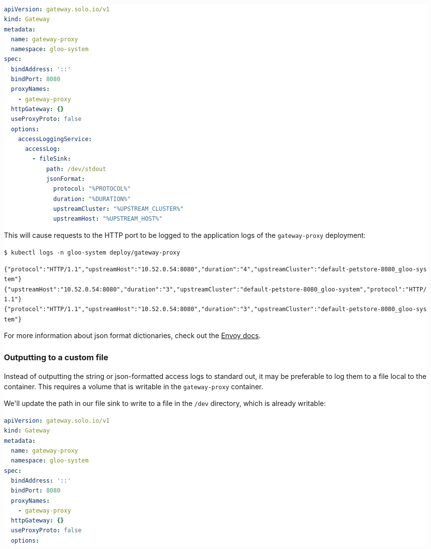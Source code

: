 ```yaml
apiVersion: gateway.solo.io/v1
kind: Gateway
metadata:
  name: gateway-proxy
  namespace: gloo-system
spec:
  bindAddress: '::'
  bindPort: 8080
  proxyNames:
    - gateway-proxy
  httpGateway: {}
  useProxyProto: false
  options:
    accessLoggingService:
      accessLog:
        - fileSink:
            path: /dev/stdout
            jsonFormat:
              protocol: "%PROTOCOL%"
              duration: "%DURATION%"
              upstreamCluster: "%UPSTREAM_CLUSTER%"
              upstreamHost: "%UPSTREAM_HOST%"
```

This will cause requests to the HTTP port to be logged to the application logs of the `gateway-proxy` deployment:
```
$ kubectl logs -n gloo-system deploy/gateway-proxy
```

```
{"protocol":"HTTP/1.1","upstreamHost":"10.52.0.54:8080","duration":"4","upstreamCluster":"default-petstore-8080_gloo-system"}
{"upstreamHost":"10.52.0.54:8080","duration":"3","upstreamCluster":"default-petstore-8080_gloo-system","protocol":"HTTP/1.1"}
{"protocol":"HTTP/1.1","upstreamHost":"10.52.0.54:8080","duration":"3","upstreamCluster":"default-petstore-8080_gloo-system"}
```

For more information about json format dictionaries, check out the [Envoy docs](https://www.envoyproxy.io/docs/envoy/v1.10.0/configuration/access_log#format-dictionaries).

### Outputting to a custom file

Instead of outputting the string or json-formatted access logs to standard out, it may be preferable to log them to 
a file local to the container. This requires a volume that is writable in the `gateway-proxy` container.

We'll update the path in our file sink to write to a file in the `/dev` directory, which is already writable:

```yaml
apiVersion: gateway.solo.io/v1
kind: Gateway
metadata:
  name: gateway-proxy
  namespace: gloo-system
spec:
  bindAddress: '::'
  bindPort: 8080
  proxyNames:
    - gateway-proxy
  httpGateway: {}
  useProxyProto: false
  options:
```